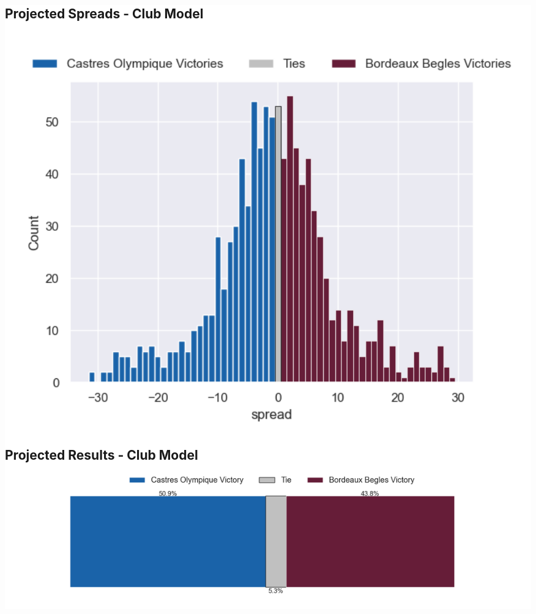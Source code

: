 ## Projected Spreads - Club Model


<p float="left">
<img src="../comp_files/plots/2025-10-31-CastresOlympique_V_BordeauxBegles_spreads.png" width="99%" />
</p>

## Projected Results - Club Model


<p float="left">
<img src="../comp_files/plots/2025-10-31-CastresOlympique_V_BordeauxBegles_resultbar.png" width="99%" />
</p>
